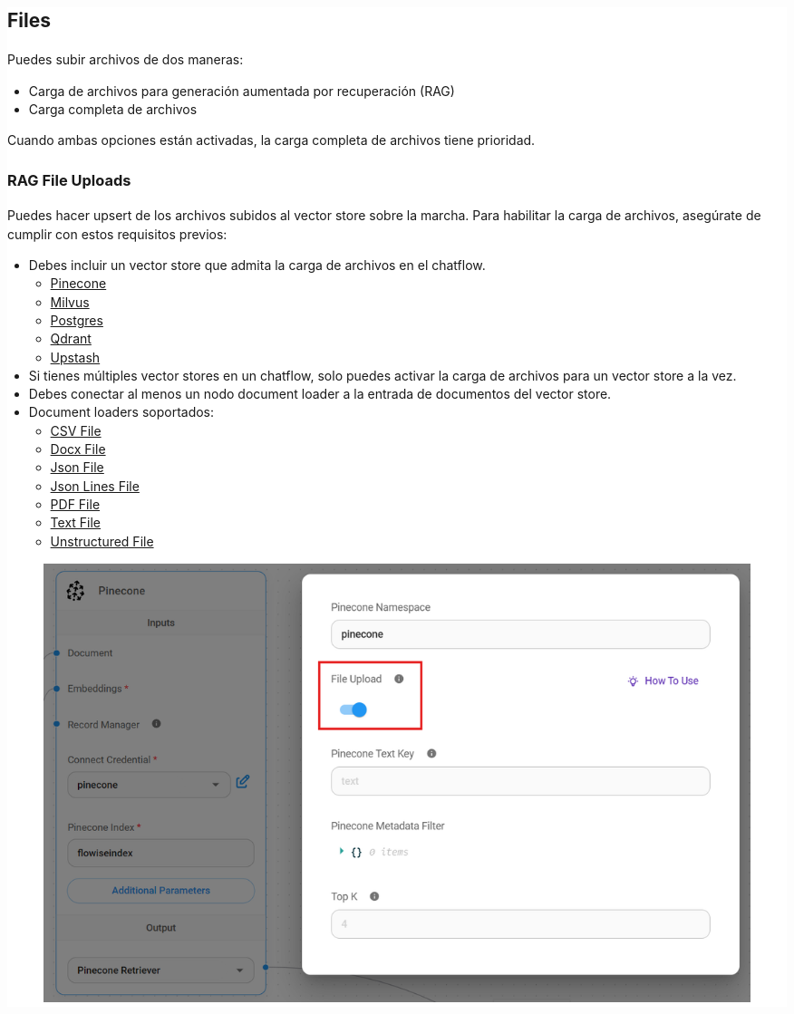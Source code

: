 ## Files

Puedes subir archivos de dos maneras:

* Carga de archivos para generación aumentada por recuperación (RAG)
* Carga completa de archivos

Cuando ambas opciones están activadas, la carga completa de archivos tiene prioridad.

### RAG File Uploads

Puedes hacer upsert de los archivos subidos al vector store sobre la marcha. Para habilitar la carga de archivos, asegúrate de cumplir con estos requisitos previos:

* Debes incluir un vector store que admita la carga de archivos en el chatflow.
  * [Pinecone](../integrations/langchain/vector-stores/pinecone.md)
  * [Milvus](../integrations/langchain/vector-stores/milvus.md)
  * [Postgres](../integrations/langchain/vector-stores/postgres.md)
  * [Qdrant](../integrations/langchain/vector-stores/qdrant.md)
  * [Upstash](../integrations/langchain/vector-stores/upstash-vector.md)
* Si tienes múltiples vector stores en un chatflow, solo puedes activar la carga de archivos para un vector store a la vez.
* Debes conectar al menos un nodo document loader a la entrada de documentos del vector store.
* Document loaders soportados:
  * [CSV File](../integrations/langchain/document-loaders/csv-file.md)
  * [Docx File](../integrations/langchain/document-loaders/docx-file.md)
  * [Json File](../integrations/langchain/document-loaders/json-file.md)
  * [Json Lines File](../integrations/langchain/document-loaders/json-lines-file.md)
  * [PDF File](../integrations/langchain/document-loaders/pdf-file.md)
  * [Text File](../integrations/langchain/document-loaders/text-file.md)
  * [Unstructured File](../integrations/langchain/document-loaders/unstructured-file-loader.md)

<figure><img src="../.gitbook/assets/image (2) (1) (1) (1) (1) (1) (1).png" alt=""><figcaption></figcaption></figure>
